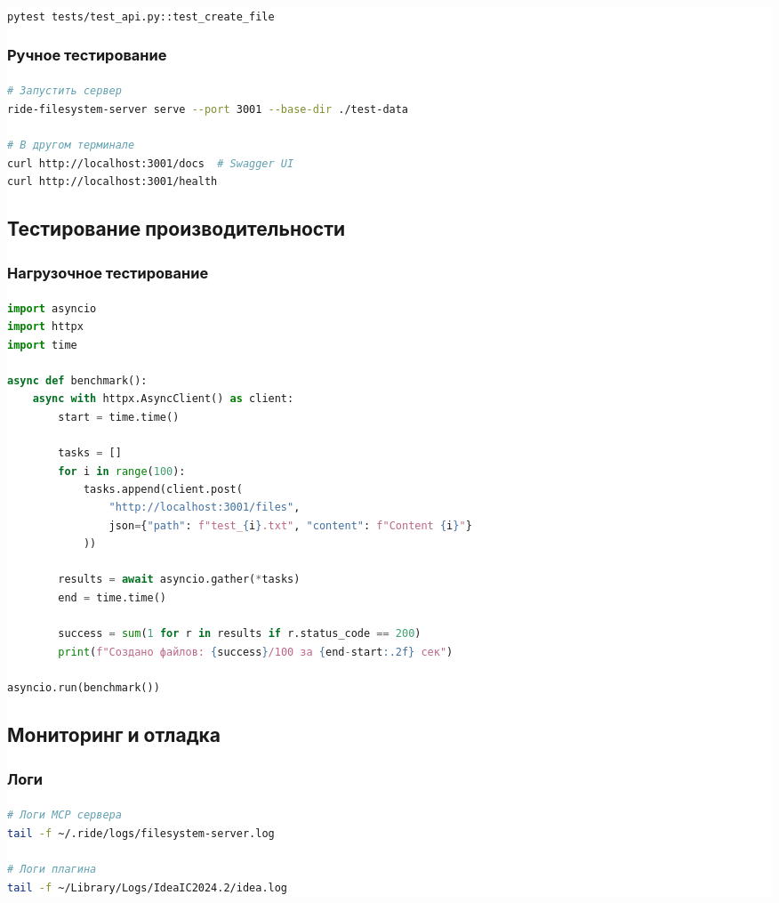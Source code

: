 ```bash
pytest tests/test_api.py::test_create_file
```

### Ручное тестирование

```bash
# Запустить сервер
ride-filesystem-server serve --port 3001 --base-dir ./test-data

# В другом терминале
curl http://localhost:3001/docs  # Swagger UI
curl http://localhost:3001/health
```

## Тестирование производительности

### Нагрузочное тестирование

```python
import asyncio
import httpx
import time

async def benchmark():
    async with httpx.AsyncClient() as client:
        start = time.time()

        tasks = []
        for i in range(100):
            tasks.append(client.post(
                "http://localhost:3001/files",
                json={"path": f"test_{i}.txt", "content": f"Content {i}"}
            ))

        results = await asyncio.gather(*tasks)
        end = time.time()

        success = sum(1 for r in results if r.status_code == 200)
        print(f"Создано файлов: {success}/100 за {end-start:.2f} сек")

asyncio.run(benchmark())
```

## Мониторинг и отладка

### Логи

```bash
# Логи MCP сервера
tail -f ~/.ride/logs/filesystem-server.log

# Логи плагина
tail -f ~/Library/Logs/IdeaIC2024.2/idea.log
```
